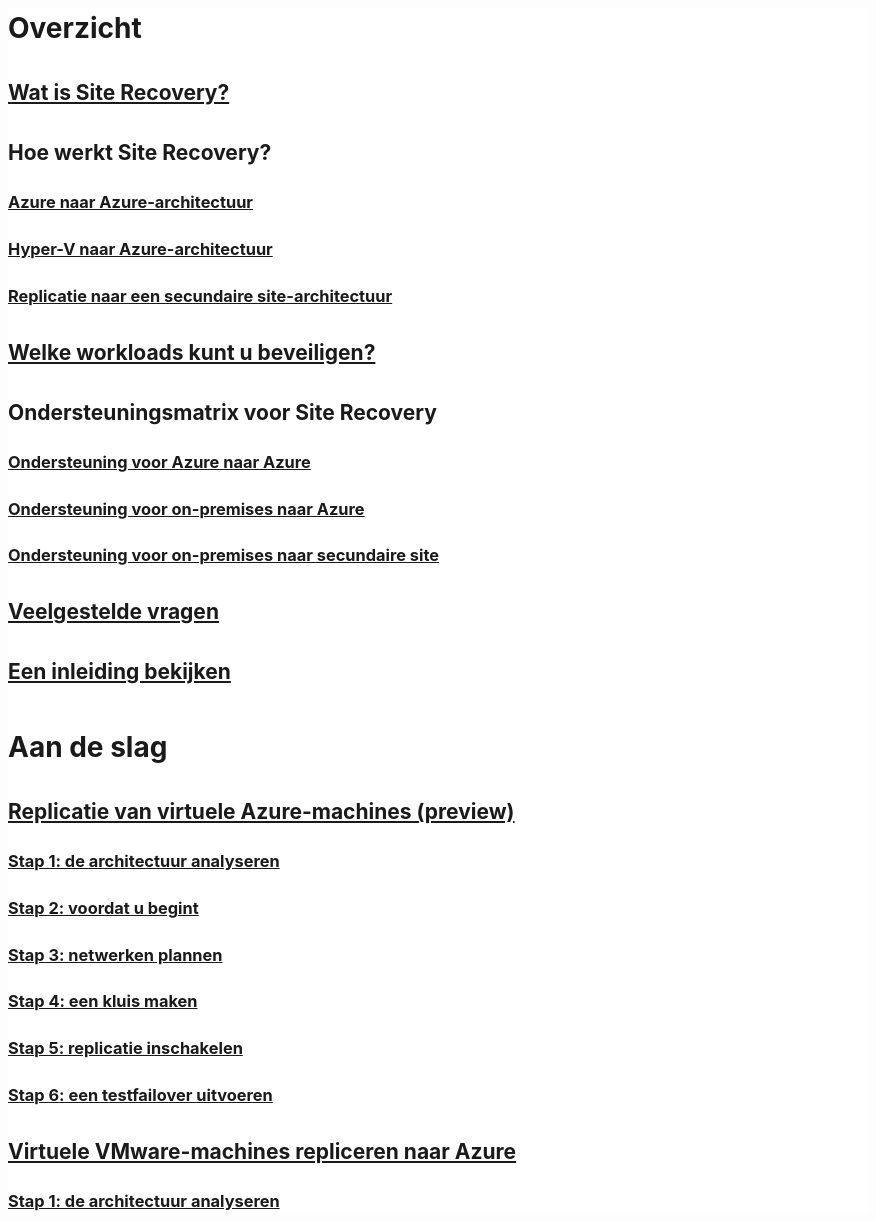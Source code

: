 # Overzicht
## [Wat is Site Recovery?](site-recovery-overview.md)
## Hoe werkt Site Recovery?
### [Azure naar Azure-architectuur](site-recovery-azure-to-azure-architecture.md)
### [Hyper-V naar Azure-architectuur](site-recovery-architecture-hyper-v-to-azure.md)
### [Replicatie naar een secundaire site-architectuur](site-recovery-architecture-to-secondary-site.md)
## [Welke workloads kunt u beveiligen?](site-recovery-workload.md)
## Ondersteuningsmatrix voor Site Recovery
### [Ondersteuning voor Azure naar Azure](site-recovery-support-matrix-azure-to-azure.md)
### [Ondersteuning voor on-premises naar Azure](site-recovery-support-matrix-to-azure.md)
### [Ondersteuning voor on-premises naar secundaire site](site-recovery-support-matrix-to-sec-site.md)
## [Veelgestelde vragen](site-recovery-faq.md)
## [Een inleiding bekijken](https://azure.microsoft.com/resources/videos/index/?services=site-recovery)

# Aan de slag
## [Replicatie van virtuele Azure-machines (preview)](azure-to-azure-walkthrough-overview.md)
### [Stap 1: de architectuur analyseren](azure-to-azure-walkthrough-architecture.md)
### [Stap 2: voordat u begint](azure-to-azure-walkthrough-prerequisites.md)
### [Stap 3: netwerken plannen](azure-to-azure-walkthrough-network.md)
### [Stap 4: een kluis maken](azure-to-azure-walkthrough-vault.md)
### [Stap 5: replicatie inschakelen](azure-to-azure-walkthrough-enable-replication.md)
### [Stap 6: een testfailover uitvoeren](azure-to-azure-walkthrough-test-failover.md)
## [Virtuele VMware-machines repliceren naar Azure](vmware-walkthrough-overview.md)
### [Stap 1: de architectuur analyseren](vmware-walkthrough-architecture.md)